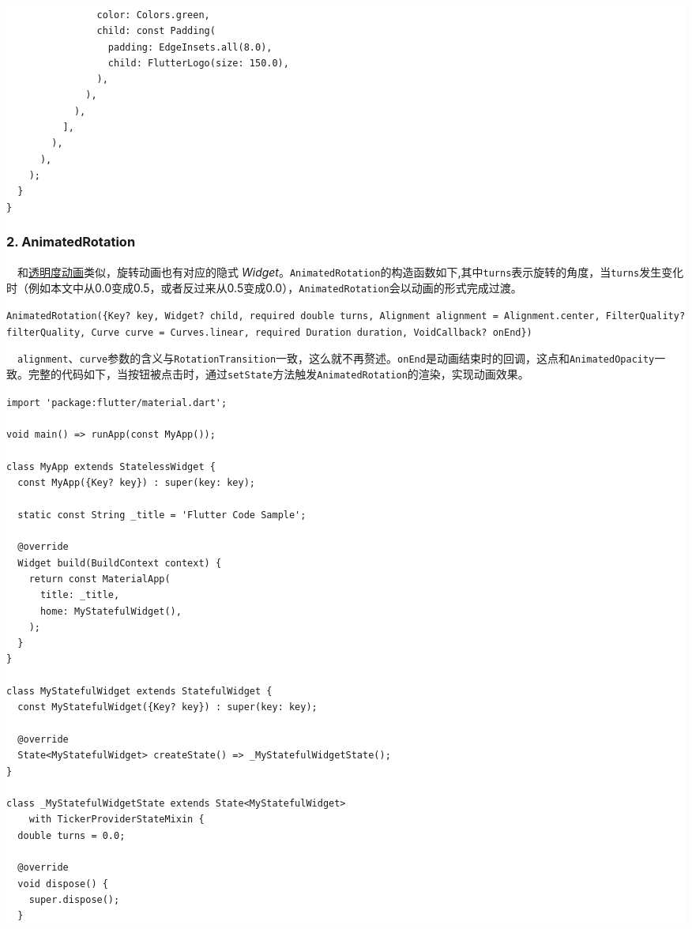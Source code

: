                     color: Colors.green,
                    child: const Padding(
                      padding: EdgeInsets.all(8.0),
                      child: FlutterLogo(size: 150.0),
                    ),
                  ),
                ),
              ],
            ),
          ),
        );
      }
    }

### 2. AnimatedRotation

 和[透明度动画](./implicity-animation.md)类似，旋转动画也有对应的隐式 _Widget_。`AnimatedRotation`的构造函数如下,其中`turns`表示旋转的角度，当`turns`发生变化时（例如本文中从0.0变成0.5，或者反过来从0.5变成0.0），`AnimatedRotation`会以动画的形式完成过渡。

    AnimatedRotation({Key? key, Widget? child, required double turns, Alignment alignment = Alignment.center, FilterQuality? filterQuality, Curve curve = Curves.linear, required Duration duration, VoidCallback? onEnd})

 `alignment`、`curve`参数的含义与`RotationTransition`一致，这么就不再赘述。`onEnd`是动画结束时的回调，这点和`AnimatedOpacity`一致。完整的代码如下，当按钮被点击时，通过`setState`方法触发`AnimatedRotation`的渲染，实现动画效果。

    import 'package:flutter/material.dart';

    void main() => runApp(const MyApp());

    class MyApp extends StatelessWidget {
      const MyApp({Key? key}) : super(key: key);

      static const String _title = 'Flutter Code Sample';

      @override
      Widget build(BuildContext context) {
        return const MaterialApp(
          title: _title,
          home: MyStatefulWidget(),
        );
      }
    }

    class MyStatefulWidget extends StatefulWidget {
      const MyStatefulWidget({Key? key}) : super(key: key);

      @override
      State<MyStatefulWidget> createState() => _MyStatefulWidgetState();
    }

    class _MyStatefulWidgetState extends State<MyStatefulWidget>
        with TickerProviderStateMixin {
      double turns = 0.0;

      @override
      void dispose() {
        super.dispose();
      }
